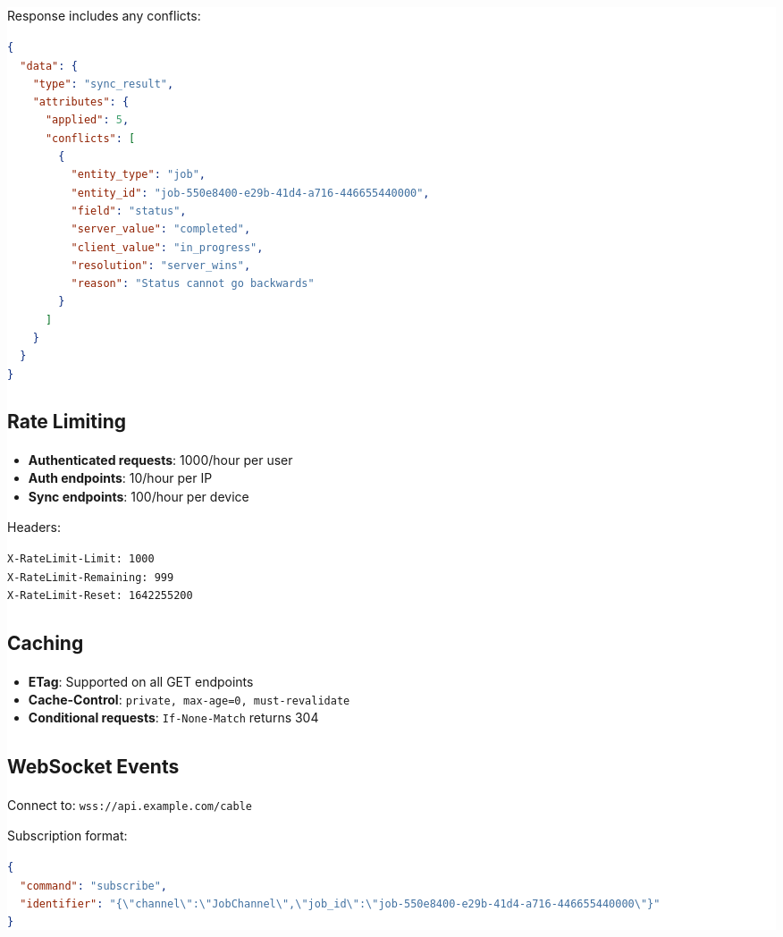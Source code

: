 Response includes any conflicts:
```json
{
  "data": {
    "type": "sync_result",
    "attributes": {
      "applied": 5,
      "conflicts": [
        {
          "entity_type": "job",
          "entity_id": "job-550e8400-e29b-41d4-a716-446655440000",
          "field": "status",
          "server_value": "completed",
          "client_value": "in_progress",
          "resolution": "server_wins",
          "reason": "Status cannot go backwards"
        }
      ]
    }
  }
}
```

## Rate Limiting

- **Authenticated requests**: 1000/hour per user
- **Auth endpoints**: 10/hour per IP
- **Sync endpoints**: 100/hour per device

Headers:
```
X-RateLimit-Limit: 1000
X-RateLimit-Remaining: 999
X-RateLimit-Reset: 1642255200
```

## Caching

- **ETag**: Supported on all GET endpoints
- **Cache-Control**: `private, max-age=0, must-revalidate`
- **Conditional requests**: `If-None-Match` returns 304

## WebSocket Events

Connect to: `wss://api.example.com/cable`

Subscription format:
```json
{
  "command": "subscribe",
  "identifier": "{\"channel\":\"JobChannel\",\"job_id\":\"job-550e8400-e29b-41d4-a716-446655440000\"}"
}
```
